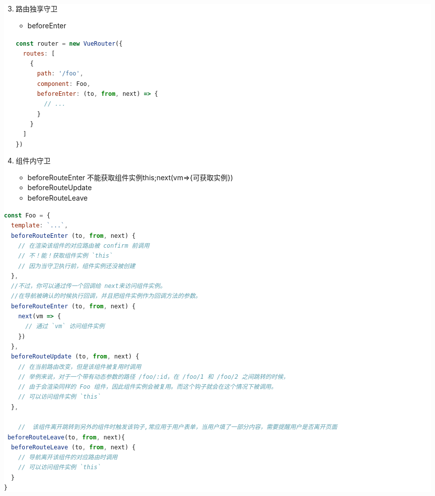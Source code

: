 3. 路由独享守卫

    -  beforeEnter  

    ```js
    const router = new VueRouter({
      routes: [
        {
          path: '/foo',
          component: Foo,
          beforeEnter: (to, from, next) => {
            // ...
          }
        }
      ]
    })
    ```

    

4. 组件内守卫

    -  beforeRouteEnter  不能获取组件实例this;next(vm=>{可获取实例})
    -  beforeRouteUpdate  
    -  beforeRouteLeave 

```js
const Foo = {
  template: `...`,
  beforeRouteEnter (to, from, next) {
    // 在渲染该组件的对应路由被 confirm 前调用
    // 不！能！获取组件实例 `this`
    // 因为当守卫执行前，组件实例还没被创建
  },
  //不过，你可以通过传一个回调给 next来访问组件实例。
  //在导航被确认的时候执行回调，并且把组件实例作为回调方法的参数。
  beforeRouteEnter (to, from, next) {
    next(vm => {
      // 通过 `vm` 访问组件实例
    })
  },
  beforeRouteUpdate (to, from, next) {
    // 在当前路由改变，但是该组件被复用时调用
    // 举例来说，对于一个带有动态参数的路径 /foo/:id，在 /foo/1 和 /foo/2 之间跳转的时候，
    // 由于会渲染同样的 Foo 组件，因此组件实例会被复用。而这个钩子就会在这个情况下被调用。
    // 可以访问组件实例 `this`
  },
    
    //  该组件离开跳转到另外的组件时触发该钩子,常应用于用户表单，当用户填了一部分内容，需要提醒用户是否离开页面
 beforeRouteLeave(to, from, next){
  beforeRouteLeave (to, from, next) {
    // 导航离开该组件的对应路由时调用
    // 可以访问组件实例 `this`
  }
}
```
